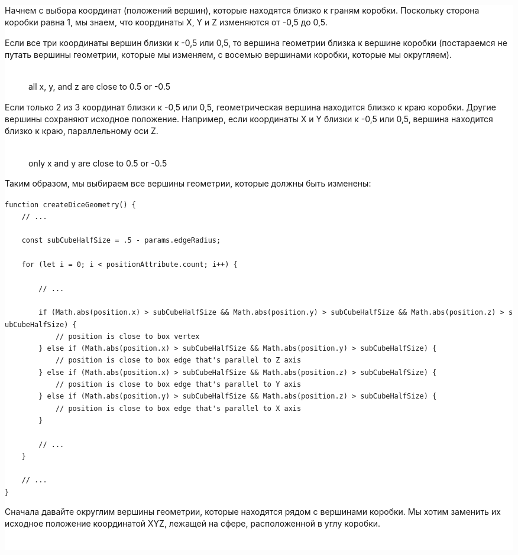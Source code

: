 Начнем с выбора координат (положений вершин), которые находятся близко к граням коробки. Поскольку сторона коробки равна 1, мы знаем, что координаты X, Y и Z изменяются от -0,5 до 0,5.

Если все три координаты вершин близки к -0,5 или 0,5, то вершина геометрии близка к вершине коробки (постараемся не путать вершины геометрии, которые мы изменяем, с восемью вершинами коробки, которые мы округляем).


<figure class="wp-block-image"><img src="https://i7x7p5b7.stackpathcdn.com/codrops/wp-content/uploads/2023/01/rounded-box-2-400x239.png" alt="" class="wp-image-69585"/><figcaption class="wp-element-caption">all x, y, and z are close to 0.5 or -0.5</figcaption></figure>


Если только 2 из 3 координат близки к -0,5 или 0,5, геометрическая вершина находится близко к краю коробки. Другие вершины сохраняют исходное положение. Например, если координаты X и Y близки к -0,5 или 0,5, вершина находится близко к краю, параллельному оси Z.


<figure class="wp-block-image"><img src="https://i7x7p5b7.stackpathcdn.com/codrops/wp-content/uploads/2023/01/rounded-box-3-400x239.png" alt="" class="wp-image-69586"/><figcaption class="wp-element-caption">only x and y are close to 0.5 or -0.5</figcaption></figure>


Таким образом, мы выбираем все вершины геометрии, которые должны быть изменены:


<pre class="wp-block-code"><code lang="javascript" class="language-javascript line-numbers">function createDiceGeometry() {
    // ...

    const subCubeHalfSize = .5 - params.edgeRadius;

    for (let i = 0; i &lt; positionAttribute.count; i++) {

        // ...

        if (Math.abs(position.x) &gt; subCubeHalfSize &amp;&amp; Math.abs(position.y) &gt; subCubeHalfSize &amp;&amp; Math.abs(position.z) &gt; subCubeHalfSize) {
            // position is close to box vertex
        } else if (Math.abs(position.x) &gt; subCubeHalfSize &amp;&amp; Math.abs(position.y) &gt; subCubeHalfSize) {
            // position is close to box edge that's parallel to Z axis
        } else if (Math.abs(position.x) &gt; subCubeHalfSize &amp;&amp; Math.abs(position.z) &gt; subCubeHalfSize) {
            // position is close to box edge that's parallel to Y axis
        } else if (Math.abs(position.y) &gt; subCubeHalfSize &amp;&amp; Math.abs(position.z) &gt; subCubeHalfSize) {
            // position is close to box edge that's parallel to X axis
        }

        // ...
    }

    // ...
}</code></pre>


Сначала давайте округлим вершины геометрии, которые находятся рядом с вершинами коробки. Мы хотим заменить их исходное положение координатой XYZ, лежащей на сфере, расположенной в углу коробки.


<figure class="wp-block-image"><img src="https://i7x7p5b7.stackpathcdn.com/codrops/wp-content/uploads/2023/01/rounded-box-4-400x214.png" alt="" class="wp-image-69587"/></figure>
